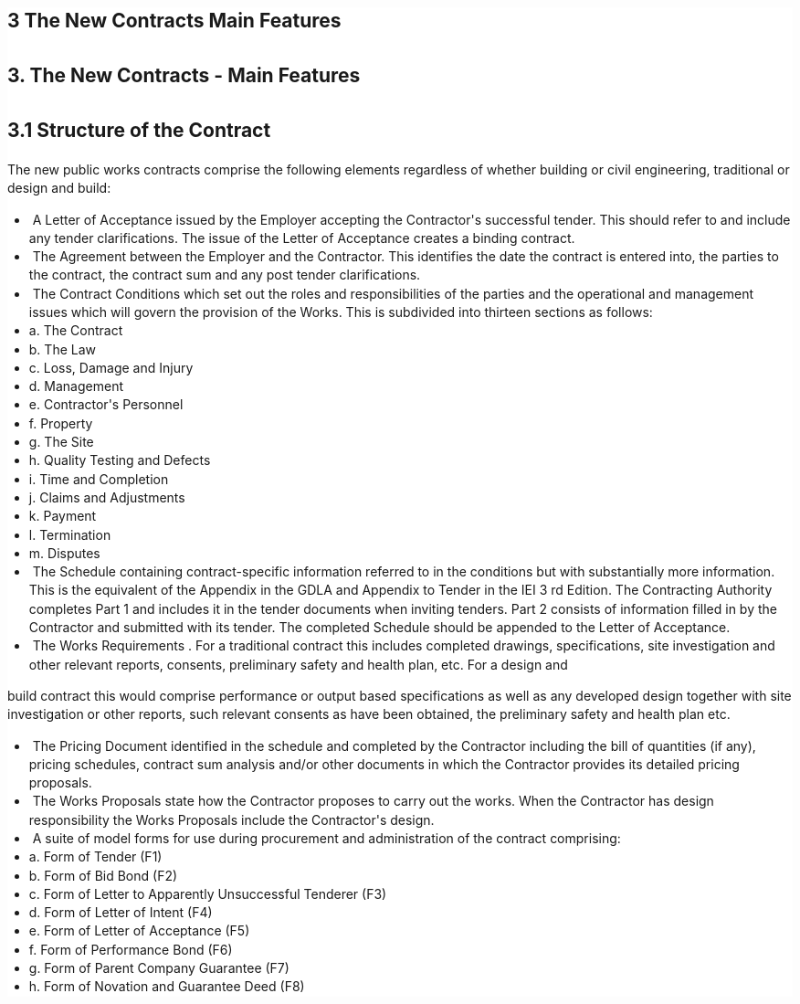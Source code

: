 ## 3 The New Contracts Main Features





## 3. The New Contracts - Main Features

## 3.1 Structure of the Contract

The new public works contracts comprise the following elements regardless of whether building or civil engineering, traditional or design and build:

-  A Letter of Acceptance issued by the Employer accepting the Contractor's successful tender. This should refer to and include any tender clarifications.    The  issue  of  the  Letter  of  Acceptance  creates  a  binding contract.
-  The Agreement between the Employer and the Contractor. This identifies the  date  the  contract  is  entered  into,  the  parties  to  the  contract,  the contract sum and any post tender clarifications.
-  The Contract Conditions which set out the roles and responsibilities of the  parties  and  the  operational  and  management  issues  which  will  govern the  provision  of  the  Works.  This  is  subdivided  into  thirteen  sections  as follows:
- a. The Contract
- b. The Law
- c. Loss, Damage and Injury
- d. Management
- e. Contractor's Personnel
- f. Property
- g. The Site
- h. Quality Testing and Defects
- i. Time and Completion
- j. Claims and Adjustments
- k. Payment
- l. Termination
- m. Disputes
-  The Schedule containing  contract-specific  information  referred  to  in  the conditions but with substantially more information. This is the equivalent of the Appendix in the GDLA and Appendix to Tender in the IEI 3 rd Edition. The Contracting Authority completes Part 1 and includes it in the tender documents when inviting tenders. Part 2 consists of information filled in by the  Contractor  and  submitted  with  its  tender.  The  completed  Schedule should be appended to the Letter of Acceptance.
-  The Works  Requirements . For  a  traditional  contract  this  includes completed  drawings,  specifications,  site  investigation  and  other  relevant reports, consents, preliminary safety and health plan, etc.   For a design and



build contract this would comprise performance or output based specifications as well as any developed design together with site investigation or other reports, such relevant consents as have been obtained, the preliminary safety and health plan etc.

-  The Pricing Document identified  in  the  schedule  and  completed  by  the Contractor including the bill of quantities (if any), pricing schedules, contract sum analysis and/or other documents in which the Contractor provides its detailed pricing proposals.
-  The Works Proposals state  how the Contractor proposes to carry out the  works.    When  the  Contractor  has  design  responsibility  the  Works Proposals include the Contractor's design.
-  A suite of model forms for use during procurement and administration of the contract comprising:
- a. Form of Tender (F1)
- b. Form of Bid Bond (F2)
- c. Form of Letter to Apparently Unsuccessful Tenderer (F3)
- d. Form of Letter of Intent (F4)
- e. Form of Letter of Acceptance  (F5)
- f. Form of Performance Bond (F6)
- g. Form of Parent Company Guarantee (F7)
- h. Form of Novation and Guarantee Deed (F8)